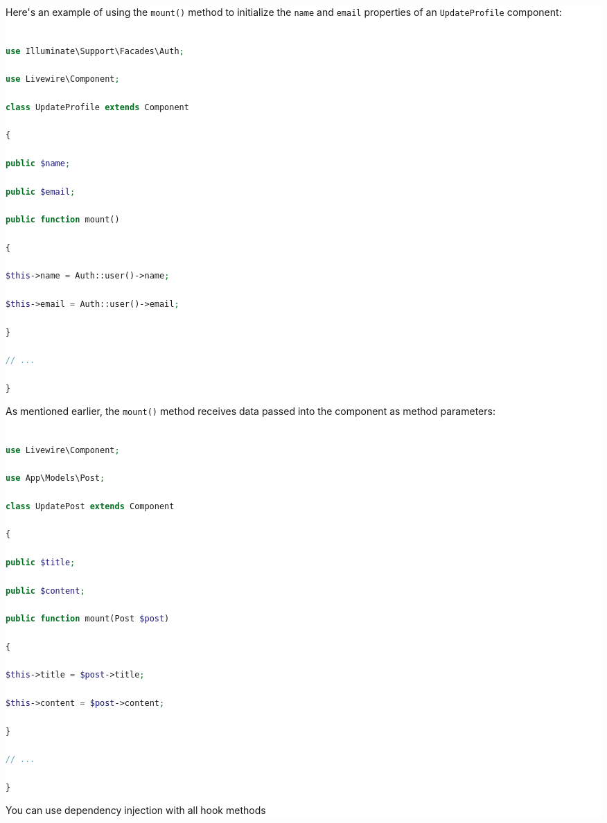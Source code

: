 Here's an example of using the `mount()` method to initialize the `name` and `email` properties of an `UpdateProfile` component:

```php

use Illuminate\Support\Facades\Auth;

use Livewire\Component;

class UpdateProfile extends Component

{

public $name;

public $email;

public function mount()

{

$this->name = Auth::user()->name;

$this->email = Auth::user()->email;

}

// ...

}

```
As mentioned earlier, the `mount()` method receives data passed into the component as method parameters:

```php

use Livewire\Component;

use App\Models\Post;

class UpdatePost extends Component

{

public $title;

public $content;

public function mount(Post $post)

{

$this->title = $post->title;

$this->content = $post->content;

}

// ...

}

```
You can use dependency injection with all hook methods

